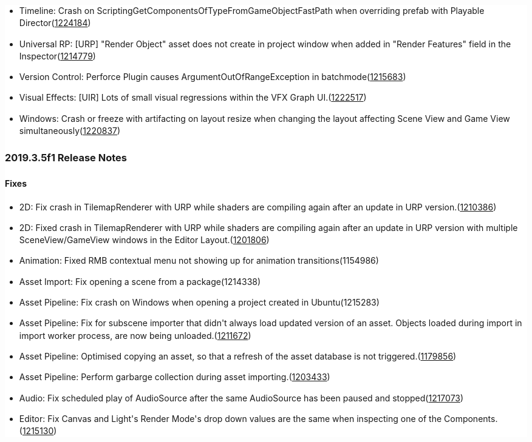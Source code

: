 -   Timeline: Crash on ScriptingGetComponentsOfTypeFromGameObjectFastPath when overriding prefab with Playable Director([1224184](https://issuetracker.unity3d.com/issues/crash-on-scriptinggetcomponentsoftypefromgameobjectfastpath-when-overriding-prefab-with-playable-director))

-   Universal RP: \[URP\] \"Render Object\" asset does not create in project window when added in \"Render Features\" field in the Inspector([1214779](https://issuetracker.unity3d.com/issues/urp-render-object-asset-does-not-create-in-project-window-when-added-in-render-features-field-in-the-inspector))

-   Version Control: Perforce Plugin causes ArgumentOutOfRangeException in batchmode([1215683](https://issuetracker.unity3d.com/issues/2019-dot-3-perforce-plugin-causes-argumentoutofrangeexception-in-batchmode))

-   Visual Effects: \[UIR\] Lots of small visual regressions within the VFX Graph UI.([1222517](https://issuetracker.unity3d.com/issues/ui-lots-of-small-visual-regressions-within-the-vfx-graph-ui))

-   Windows: Crash or freeze with artifacting on layout resize when changing the layout affecting Scene View and Game View simultaneously([1220837](https://issuetracker.unity3d.com/issues/crash-or-freeze-with-artifacting-on-layout-resize-when-changing-the-layout-affecting-scene-view-and-game-view-simultaneously))

### 2019.3.5f1 Release Notes

#### Fixes

-   2D: Fix crash in TilemapRenderer with URP while shaders are compiling again after an update in URP version.([1210386](https://issuetracker.unity3d.com/issues/tilemap-crash-when-upgrading-project-to-newer-version-of-urp))

-   2D: Fixed crash in TilemapRenderer with URP while shaders are compiling again after an update in URP version with multiple SceneView/GameView windows in the Editor Layout.([1201806](https://issuetracker.unity3d.com/issues/lwrp-graphical-shader-glitches-appear-in-the-scene-view-when-there-are-tilemaps-present))

-   Animation: Fixed RMB contextual menu not showing up for animation transitions(1154986)

-   Asset Import: Fix opening a scene from a package(1214338)

-   Asset Pipeline: Fix crash on Windows when opening a project created in Ubuntu(1215283)

-   Asset Pipeline: Fix for subscene importer that didn\'t always load updated version of an asset. Objects loaded during import in import worker process, are now being unloaded.([1211672](https://issuetracker.unity3d.com/issues/changing-a-prefab-in-a-subscene-does-not-trigger-a-reimport-of-the-subscene))

-   Asset Pipeline: Optimised copying an asset, so that a refresh of the asset database is not triggered.([1179856](https://issuetracker.unity3d.com/issues/assetdatabase-dot-refresh-performance-regression-in-big-projects-takes-significantly-more-time))

-   Asset Pipeline: Perform garbarge collection during asset importing.([1203433](https://issuetracker.unity3d.com/issues/regression-adb-v1-v2-memory-usage-on-import-is-huge-35gb))

-   Audio: Fix scheduled play of AudioSource after the same AudioSource has been paused and stopped([1217073](https://issuetracker.unity3d.com/issues/audiosource-dot-playschedule-is-not-playing-after-specified-time-when-audiosource-is-stopped-during-audiolistener-dot-pause-equals-true))

-   Editor: Fix Canvas and Light\'s Render Mode\'s drop down values are the same when inspecting one of the Components.([1215130](https://issuetracker.unity3d.com/issues/canvas-and-lights-render-modes-drop-down-values-are-the-same-when-inspecting-one-of-the-components))
